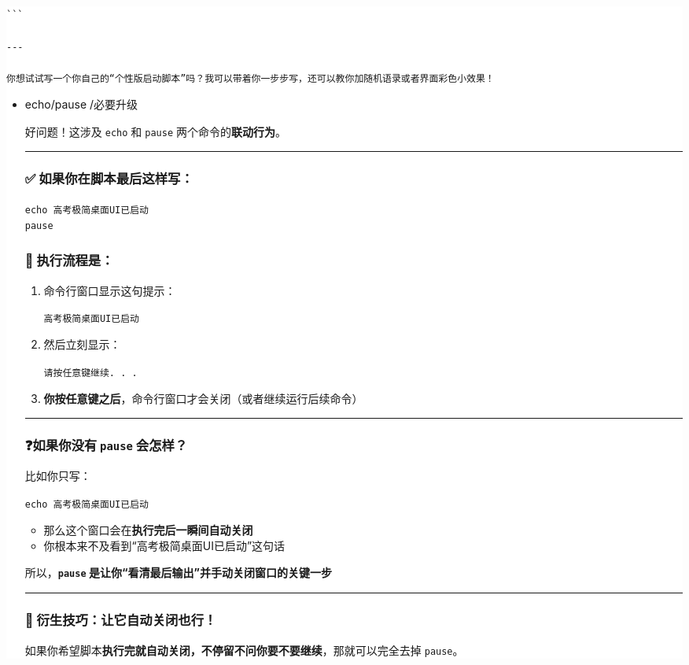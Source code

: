     ```
    
    ---
    
    你想试试写一个你自己的“个性版启动脚本”吗？我可以带着你一步步写，还可以教你加随机语录或者界面彩色小效果！
    
- echo/pause /必要升级
    
    好问题！这涉及 `echo` 和 `pause` 两个命令的**联动行为**。
    
    ---
    
    ### ✅ 如果你在脚本最后这样写：
    
    ```
    echo 高考极简桌面UI已启动
    pause
    
    ```
    
    ### 🌟 执行流程是：
    
    1. 命令行窗口显示这句提示：
        
        ```
        高考极简桌面UI已启动
        
        ```
        
    2. 然后立刻显示：
        
        ```
        请按任意键继续. . .
        
        ```
        
    3. **你按任意键之后**，命令行窗口才会关闭（或者继续运行后续命令）
    
    ---
    
    ### ❓如果你没有 `pause` 会怎样？
    
    比如你只写：
    
    ```
    echo 高考极简桌面UI已启动
    
    ```
    
    - 那么这个窗口会在**执行完后一瞬间自动关闭**
    - 你根本来不及看到“高考极简桌面UI已启动”这句话
    
    所以，**`pause` 是让你“看清最后输出”并手动关闭窗口的关键一步**
    
    ---
    
    ### 🚀 衍生技巧：让它自动关闭也行！
    
    如果你希望脚本**执行完就自动关闭，不停留不问你要不要继续**，那就可以完全去掉 `pause`。
    